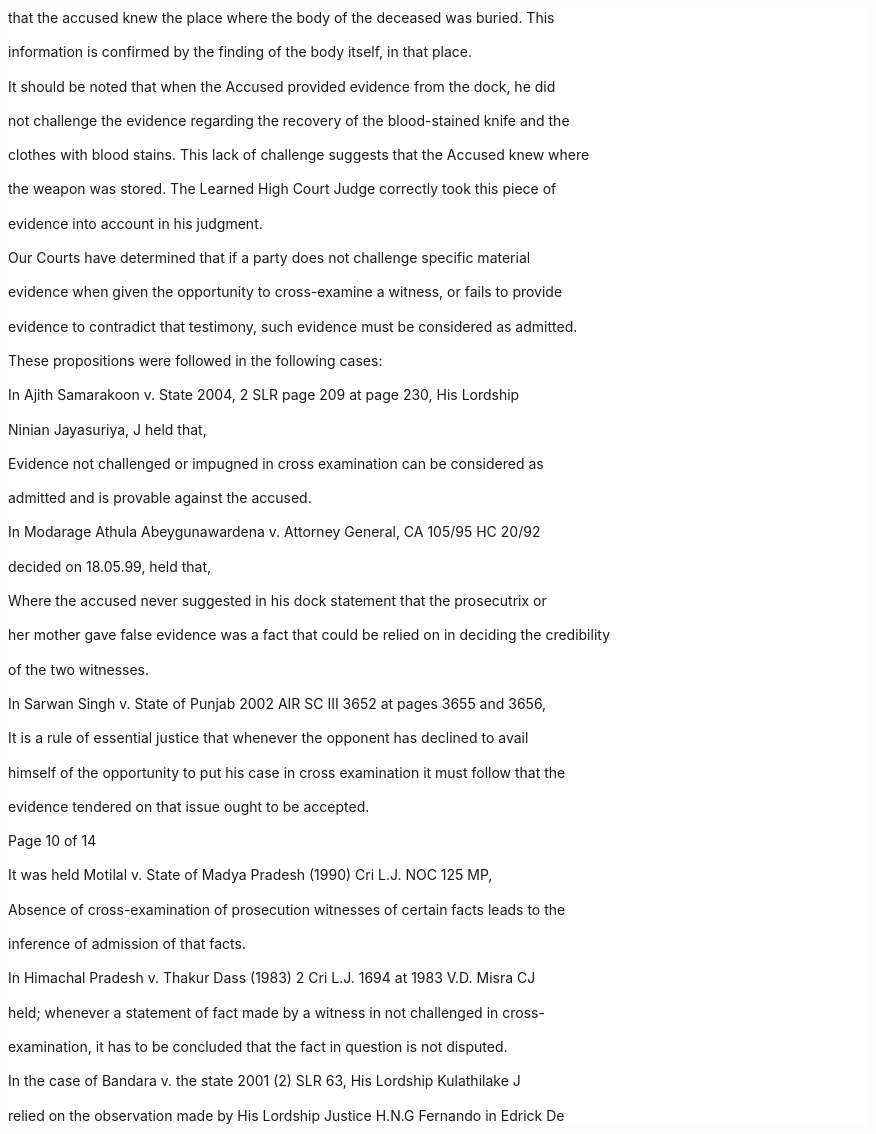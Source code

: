 that the accused knew the place where the body of the deceased was buried. This

information is confirmed by the finding of the body itself, in that place.

It should be noted that when the Accused provided evidence from the dock, he did

not challenge the evidence regarding the recovery of the blood-stained knife and the

clothes with blood stains. This lack of challenge suggests that the Accused knew where

the weapon was stored. The Learned High Court Judge correctly took this piece of

evidence into account in his judgment.

Our Courts have determined that if a party does not challenge specific material

evidence when given the opportunity to cross-examine a witness, or fails to provide

evidence to contradict that testimony, such evidence must be considered as admitted.

These propositions were followed in the following cases:

In Ajith Samarakoon v. State 2004, 2 SLR page 209 at page 230, His Lordship

Ninian Jayasuriya, J held that,

Evidence not challenged or impugned in cross examination can be considered as

admitted and is provable against the accused.

In Modarage Athula Abeygunawardena v. Attorney General, CA 105/95 HC 20/92

decided on 18.05.99, held that,

Where the accused never suggested in his dock statement that the prosecutrix or

her mother gave false evidence was a fact that could be relied on in deciding the credibility

of the two witnesses.

In Sarwan Singh v. State of Punjab 2002 AIR SC III 3652 at pages 3655 and 3656,

It is a rule of essential justice that whenever the opponent has declined to avail

himself of the opportunity to put his case in cross examination it must follow that the

evidence tendered on that issue ought to be accepted.

Page 10 of 14

It was held Motilal v. State of Madya Pradesh (1990) Cri L.J. NOC 125 MP,

Absence of cross-examination of prosecution witnesses of certain facts leads to the

inference of admission of that facts.

In Himachal Pradesh v. Thakur Dass (1983) 2 Cri L.J. 1694 at 1983 V.D. Misra CJ

held; whenever a statement of fact made by a witness in not challenged in cross-

examination, it has to be concluded that the fact in question is not disputed.

In the case of Bandara v. the state 2001 (2) SLR 63, His Lordship Kulathilake J

relied on the observation made by His Lordship Justice H.N.G Fernando in Edrick De

